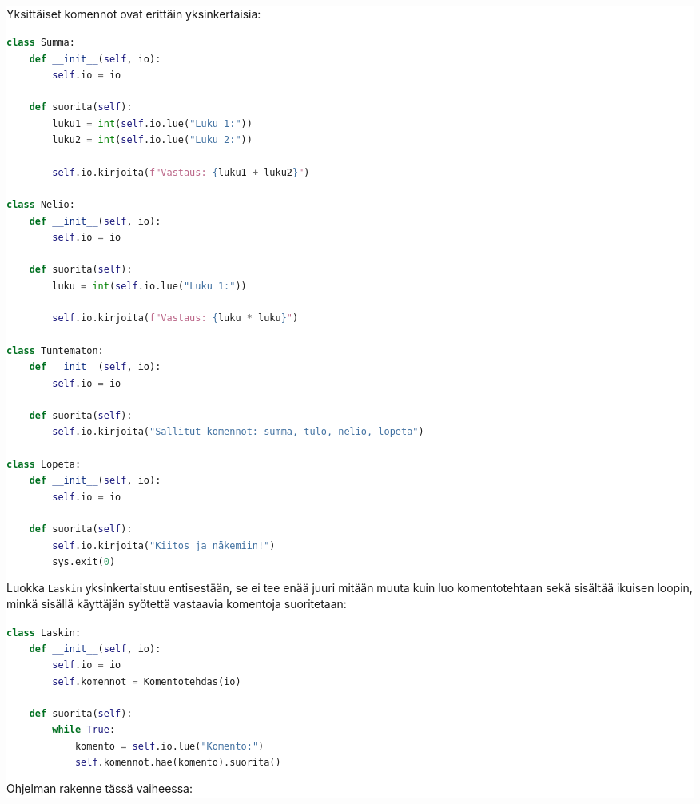 Yksittäiset komennot ovat erittäin yksinkertaisia:

```python
class Summa:
    def __init__(self, io):
        self.io = io

    def suorita(self):
        luku1 = int(self.io.lue("Luku 1:"))
        luku2 = int(self.io.lue("Luku 2:"))

        self.io.kirjoita(f"Vastaus: {luku1 + luku2}")

class Nelio:
    def __init__(self, io):
        self.io = io

    def suorita(self):
        luku = int(self.io.lue("Luku 1:"))

        self.io.kirjoita(f"Vastaus: {luku * luku}")

class Tuntematon:
    def __init__(self, io):
        self.io = io

    def suorita(self):
        self.io.kirjoita("Sallitut komennot: summa, tulo, nelio, lopeta")

class Lopeta:
    def __init__(self, io):
        self.io = io

    def suorita(self):
        self.io.kirjoita("Kiitos ja näkemiin!")
        sys.exit(0)
```

Luokka `Laskin` yksinkertaistuu entisestään, se ei tee enää juuri mitään muuta kuin luo komentotehtaan sekä sisältää ikuisen loopin, minkä sisällä käyttäjän syötettä vastaavia komentoja suoritetaan:

```python
class Laskin:
    def __init__(self, io):
        self.io = io
        self.komennot = Komentotehdas(io)

    def suorita(self):
        while True:
            komento = self.io.lue("Komento:")
            self.komennot.hae(komento).suorita()
```

Ohjelman rakenne tässä vaiheessa:

